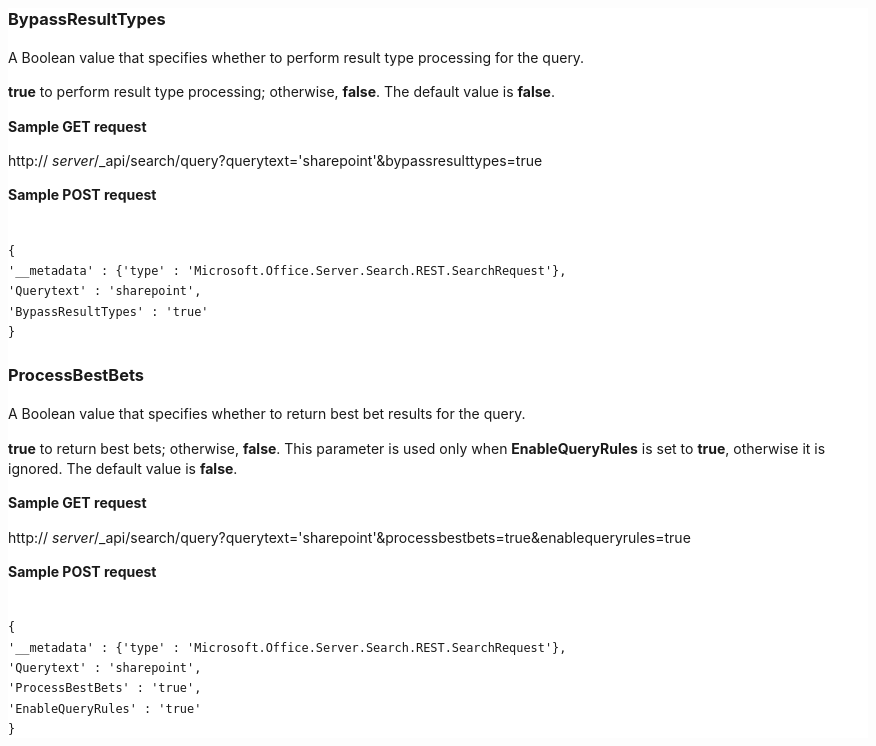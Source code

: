 
### BypassResultTypes
<a name="bk_BypassResultTypes"> </a>

A Boolean value that specifies whether to perform result type processing for the query. 
  
    
    
 **true** to perform result type processing; otherwise, **false**. The default value is **false**.
  
    
    
 **Sample GET request**
  
    
    
http:// _server_/_api/search/query?querytext='sharepoint'&amp;bypassresulttypes=true
  
    
    
 **Sample POST request**
  
    
    



```

{
'__metadata' : {'type' : 'Microsoft.Office.Server.Search.REST.SearchRequest'},
'Querytext' : 'sharepoint',
'BypassResultTypes' : 'true'
}
```


### ProcessBestBets
<a name="bk_ProcessBestBets"> </a>

A Boolean value that specifies whether to return best bet results for the query. 
  
    
    
 **true** to return best bets; otherwise, **false**. This parameter is used only when **EnableQueryRules** is set to **true**, otherwise it is ignored. The default value is **false**.
  
    
    
 **Sample GET request**
  
    
    
http:// _server_/_api/search/query?querytext='sharepoint'&amp;processbestbets=true&amp;enablequeryrules=true
  
    
    
 **Sample POST request**
  
    
    



```

{
'__metadata' : {'type' : 'Microsoft.Office.Server.Search.REST.SearchRequest'},
'Querytext' : 'sharepoint',
'ProcessBestBets' : 'true',
'EnableQueryRules' : 'true'
}
```
